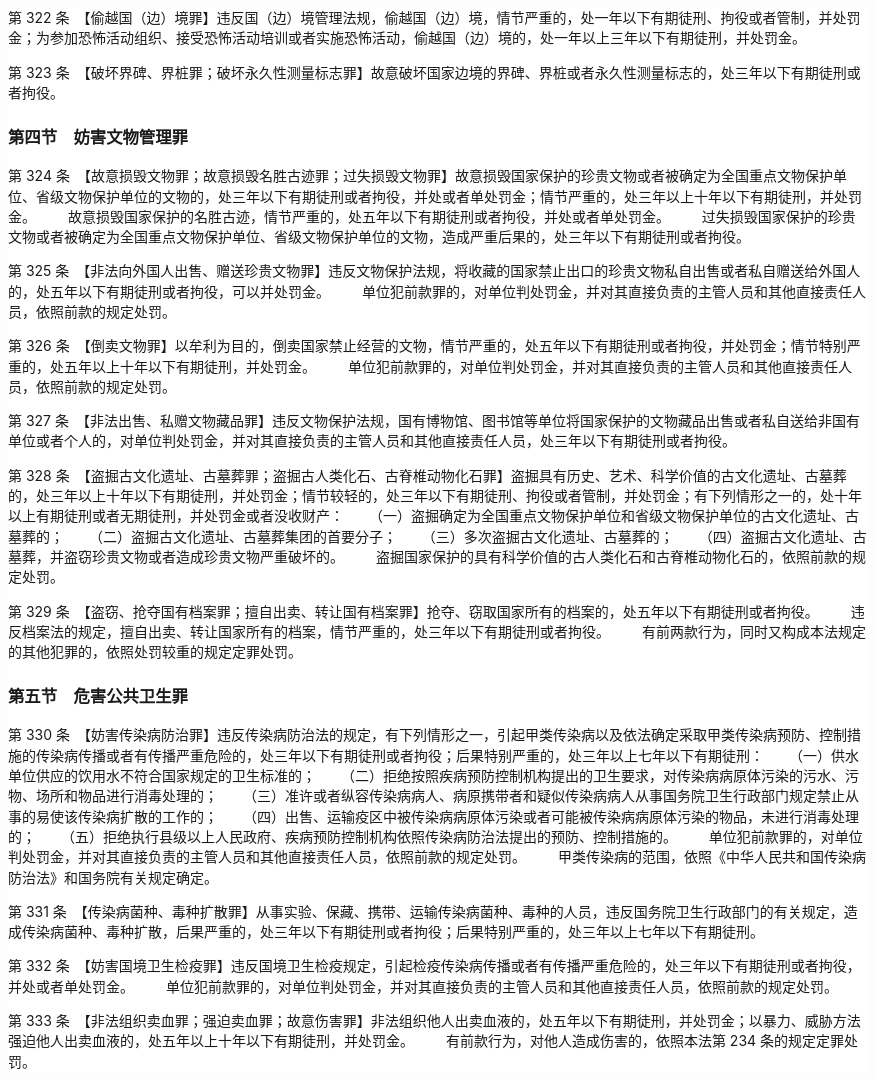 第 322 条　【偷越国（边）境罪】违反国（边）境管理法规，偷越国（边）境，情节严重的，处一年以下有期徒刑、拘役或者管制，并处罚金；为参加恐怖活动组织、接受恐怖活动培训或者实施恐怖活动，偷越国（边）境的，处一年以上三年以下有期徒刑，并处罚金。

第 323 条　【破坏界碑、界桩罪；破坏永久性测量标志罪】故意破坏国家边境的界碑、界桩或者永久性测量标志的，处三年以下有期徒刑或者拘役。


### 第四节　妨害文物管理罪


第 324 条　【故意损毁文物罪；故意损毁名胜古迹罪；过失损毁文物罪】故意损毁国家保护的珍贵文物或者被确定为全国重点文物保护单位、省级文物保护单位的文物的，处三年以下有期徒刑或者拘役，并处或者单处罚金；情节严重的，处三年以上十年以下有期徒刑，并处罚金。
　　故意损毁国家保护的名胜古迹，情节严重的，处五年以下有期徒刑或者拘役，并处或者单处罚金。
　　过失损毁国家保护的珍贵文物或者被确定为全国重点文物保护单位、省级文物保护单位的文物，造成严重后果的，处三年以下有期徒刑或者拘役。

第 325 条　【非法向外国人出售、赠送珍贵文物罪】违反文物保护法规，将收藏的国家禁止出口的珍贵文物私自出售或者私自赠送给外国人的，处五年以下有期徒刑或者拘役，可以并处罚金。
　　单位犯前款罪的，对单位判处罚金，并对其直接负责的主管人员和其他直接责任人员，依照前款的规定处罚。

第 326 条　【倒卖文物罪】以牟利为目的，倒卖国家禁止经营的文物，情节严重的，处五年以下有期徒刑或者拘役，并处罚金；情节特别严重的，处五年以上十年以下有期徒刑，并处罚金。
　　单位犯前款罪的，对单位判处罚金，并对其直接负责的主管人员和其他直接责任人员，依照前款的规定处罚。

第 327 条　【非法出售、私赠文物藏品罪】违反文物保护法规，国有博物馆、图书馆等单位将国家保护的文物藏品出售或者私自送给非国有单位或者个人的，对单位判处罚金，并对其直接负责的主管人员和其他直接责任人员，处三年以下有期徒刑或者拘役。

第 328 条　【盗掘古文化遗址、古墓葬罪；盗掘古人类化石、古脊椎动物化石罪】盗掘具有历史、艺术、科学价值的古文化遗址、古墓葬的，处三年以上十年以下有期徒刑，并处罚金；情节较轻的，处三年以下有期徒刑、拘役或者管制，并处罚金；有下列情形之一的，处十年以上有期徒刑或者无期徒刑，并处罚金或者没收财产：
　　（一）盗掘确定为全国重点文物保护单位和省级文物保护单位的古文化遗址、古墓葬的；
　　（二）盗掘古文化遗址、古墓葬集团的首要分子；
　　（三）多次盗掘古文化遗址、古墓葬的；
　　（四）盗掘古文化遗址、古墓葬，并盗窃珍贵文物或者造成珍贵文物严重破坏的。
　　盗掘国家保护的具有科学价值的古人类化石和古脊椎动物化石的，依照前款的规定处罚。

第 329 条　【盗窃、抢夺国有档案罪；擅自出卖、转让国有档案罪】抢夺、窃取国家所有的档案的，处五年以下有期徒刑或者拘役。
　　违反档案法的规定，擅自出卖、转让国家所有的档案，情节严重的，处三年以下有期徒刑或者拘役。
　　有前两款行为，同时又构成本法规定的其他犯罪的，依照处罚较重的规定定罪处罚。


### 第五节　危害公共卫生罪


第 330 条　【妨害传染病防治罪】违反传染病防治法的规定，有下列情形之一，引起甲类传染病以及依法确定采取甲类传染病预防、控制措施的传染病传播或者有传播严重危险的，处三年以下有期徒刑或者拘役；后果特别严重的，处三年以上七年以下有期徒刑：
　　（一）供水单位供应的饮用水不符合国家规定的卫生标准的；
　　（二）拒绝按照疾病预防控制机构提出的卫生要求，对传染病病原体污染的污水、污物、场所和物品进行消毒处理的；
　　（三）准许或者纵容传染病病人、病原携带者和疑似传染病病人从事国务院卫生行政部门规定禁止从事的易使该传染病扩散的工作的；
　　（四）出售、运输疫区中被传染病病原体污染或者可能被传染病病原体污染的物品，未进行消毒处理的；
　　（五）拒绝执行县级以上人民政府、疾病预防控制机构依照传染病防治法提出的预防、控制措施的。
　　单位犯前款罪的，对单位判处罚金，并对其直接负责的主管人员和其他直接责任人员，依照前款的规定处罚。
　　甲类传染病的范围，依照《中华人民共和国传染病防治法》和国务院有关规定确定。

第 331 条　【传染病菌种、毒种扩散罪】从事实验、保藏、携带、运输传染病菌种、毒种的人员，违反国务院卫生行政部门的有关规定，造成传染病菌种、毒种扩散，后果严重的，处三年以下有期徒刑或者拘役；后果特别严重的，处三年以上七年以下有期徒刑。

第 332 条　【妨害国境卫生检疫罪】违反国境卫生检疫规定，引起检疫传染病传播或者有传播严重危险的，处三年以下有期徒刑或者拘役，并处或者单处罚金。
　　单位犯前款罪的，对单位判处罚金，并对其直接负责的主管人员和其他直接责任人员，依照前款的规定处罚。

第 333 条　【非法组织卖血罪；强迫卖血罪；故意伤害罪】非法组织他人出卖血液的，处五年以下有期徒刑，并处罚金；以暴力、威胁方法强迫他人出卖血液的，处五年以上十年以下有期徒刑，并处罚金。
　　有前款行为，对他人造成伤害的，依照本法第 234 条的规定定罪处罚。
